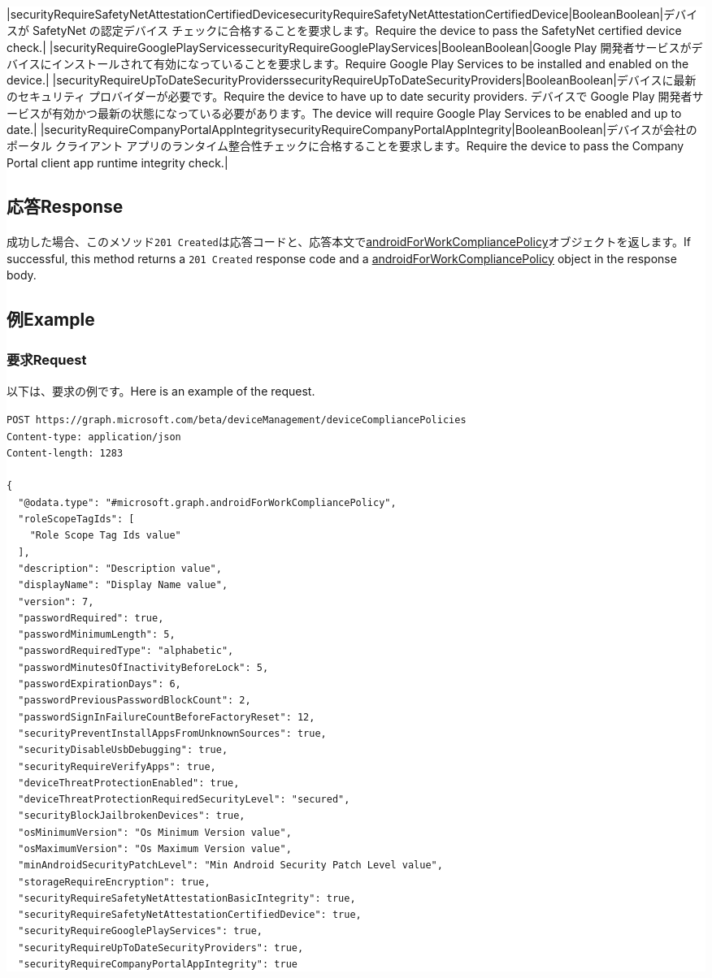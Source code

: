 |<span data-ttu-id="fddd6-220">securityRequireSafetyNetAttestationCertifiedDevice</span><span class="sxs-lookup"><span data-stu-id="fddd6-220">securityRequireSafetyNetAttestationCertifiedDevice</span></span>|<span data-ttu-id="fddd6-221">Boolean</span><span class="sxs-lookup"><span data-stu-id="fddd6-221">Boolean</span></span>|<span data-ttu-id="fddd6-222">デバイスが SafetyNet の認定デバイス チェックに合格することを要求します。</span><span class="sxs-lookup"><span data-stu-id="fddd6-222">Require the device to pass the SafetyNet certified device check.</span></span>|
|<span data-ttu-id="fddd6-223">securityRequireGooglePlayServices</span><span class="sxs-lookup"><span data-stu-id="fddd6-223">securityRequireGooglePlayServices</span></span>|<span data-ttu-id="fddd6-224">Boolean</span><span class="sxs-lookup"><span data-stu-id="fddd6-224">Boolean</span></span>|<span data-ttu-id="fddd6-225">Google Play 開発者サービスがデバイスにインストールされて有効になっていることを要求します。</span><span class="sxs-lookup"><span data-stu-id="fddd6-225">Require Google Play Services to be installed and enabled on the device.</span></span>|
|<span data-ttu-id="fddd6-226">securityRequireUpToDateSecurityProviders</span><span class="sxs-lookup"><span data-stu-id="fddd6-226">securityRequireUpToDateSecurityProviders</span></span>|<span data-ttu-id="fddd6-227">Boolean</span><span class="sxs-lookup"><span data-stu-id="fddd6-227">Boolean</span></span>|<span data-ttu-id="fddd6-228">デバイスに最新のセキュリティ プロバイダーが必要です。</span><span class="sxs-lookup"><span data-stu-id="fddd6-228">Require the device to have up to date security providers.</span></span> <span data-ttu-id="fddd6-229">デバイスで Google Play 開発者サービスが有効かつ最新の状態になっている必要があります。</span><span class="sxs-lookup"><span data-stu-id="fddd6-229">The device will require Google Play Services to be enabled and up to date.</span></span>|
|<span data-ttu-id="fddd6-230">securityRequireCompanyPortalAppIntegrity</span><span class="sxs-lookup"><span data-stu-id="fddd6-230">securityRequireCompanyPortalAppIntegrity</span></span>|<span data-ttu-id="fddd6-231">Boolean</span><span class="sxs-lookup"><span data-stu-id="fddd6-231">Boolean</span></span>|<span data-ttu-id="fddd6-232">デバイスが会社のポータル クライアント アプリのランタイム整合性チェックに合格することを要求します。</span><span class="sxs-lookup"><span data-stu-id="fddd6-232">Require the device to pass the Company Portal client app runtime integrity check.</span></span>|



## <a name="response"></a><span data-ttu-id="fddd6-233">応答</span><span class="sxs-lookup"><span data-stu-id="fddd6-233">Response</span></span>
<span data-ttu-id="fddd6-234">成功した場合、このメソッド`201 Created`は応答コードと、応答本文で[androidForWorkCompliancePolicy](../resources/intune-deviceconfig-androidforworkcompliancepolicy.md)オブジェクトを返します。</span><span class="sxs-lookup"><span data-stu-id="fddd6-234">If successful, this method returns a `201 Created` response code and a [androidForWorkCompliancePolicy](../resources/intune-deviceconfig-androidforworkcompliancepolicy.md) object in the response body.</span></span>

## <a name="example"></a><span data-ttu-id="fddd6-235">例</span><span class="sxs-lookup"><span data-stu-id="fddd6-235">Example</span></span>

### <a name="request"></a><span data-ttu-id="fddd6-236">要求</span><span class="sxs-lookup"><span data-stu-id="fddd6-236">Request</span></span>
<span data-ttu-id="fddd6-237">以下は、要求の例です。</span><span class="sxs-lookup"><span data-stu-id="fddd6-237">Here is an example of the request.</span></span>
``` http
POST https://graph.microsoft.com/beta/deviceManagement/deviceCompliancePolicies
Content-type: application/json
Content-length: 1283

{
  "@odata.type": "#microsoft.graph.androidForWorkCompliancePolicy",
  "roleScopeTagIds": [
    "Role Scope Tag Ids value"
  ],
  "description": "Description value",
  "displayName": "Display Name value",
  "version": 7,
  "passwordRequired": true,
  "passwordMinimumLength": 5,
  "passwordRequiredType": "alphabetic",
  "passwordMinutesOfInactivityBeforeLock": 5,
  "passwordExpirationDays": 6,
  "passwordPreviousPasswordBlockCount": 2,
  "passwordSignInFailureCountBeforeFactoryReset": 12,
  "securityPreventInstallAppsFromUnknownSources": true,
  "securityDisableUsbDebugging": true,
  "securityRequireVerifyApps": true,
  "deviceThreatProtectionEnabled": true,
  "deviceThreatProtectionRequiredSecurityLevel": "secured",
  "securityBlockJailbrokenDevices": true,
  "osMinimumVersion": "Os Minimum Version value",
  "osMaximumVersion": "Os Maximum Version value",
  "minAndroidSecurityPatchLevel": "Min Android Security Patch Level value",
  "storageRequireEncryption": true,
  "securityRequireSafetyNetAttestationBasicIntegrity": true,
  "securityRequireSafetyNetAttestationCertifiedDevice": true,
  "securityRequireGooglePlayServices": true,
  "securityRequireUpToDateSecurityProviders": true,
  "securityRequireCompanyPortalAppIntegrity": true
```